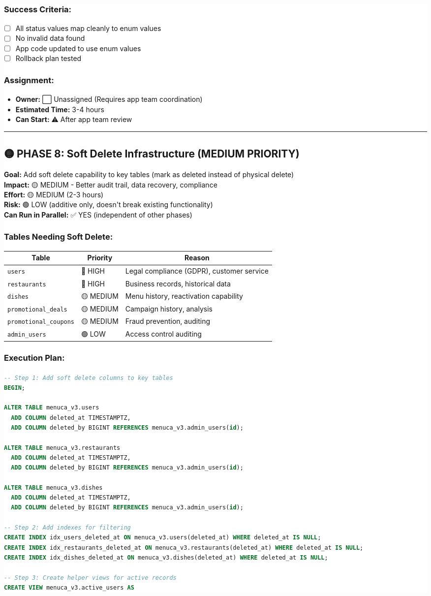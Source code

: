 ### **Success Criteria:**
- [ ] All status values map cleanly to enum values
- [ ] No invalid data found
- [ ] App code updated to use enum values
- [ ] Rollback plan tested

### **Assignment:**
- **Owner:** ⬜ Unassigned (Requires app team coordination)
- **Estimated Time:** 3-4 hours
- **Can Start:** ⚠️ After app team review

---

## 🟡 **PHASE 8: Soft Delete Infrastructure** (MEDIUM PRIORITY)

**Goal:** Add soft delete capability to key tables (mark as deleted instead of physical delete)  
**Impact:** 🟡 MEDIUM - Better audit trail, data recovery, compliance  
**Effort:** 🟡 MEDIUM (2-3 hours)  
**Risk:** 🟢 LOW (additive only, doesn't break existing functionality)  
**Can Run in Parallel:** ✅ YES (independent of other phases)

### **Tables Needing Soft Delete:**

| Table | Priority | Reason |
|-------|----------|--------|
| `users` | 🔴 HIGH | Legal compliance (GDPR), customer service |
| `restaurants` | 🔴 HIGH | Business records, historical data |
| `dishes` | 🟡 MEDIUM | Menu history, reactivation capability |
| `promotional_deals` | 🟡 MEDIUM | Campaign history, analysis |
| `promotional_coupons` | 🟡 MEDIUM | Fraud prevention, auditing |
| `admin_users` | 🟢 LOW | Access control auditing |

### **Execution Plan:**

```sql
-- Step 1: Add soft delete columns to key tables
BEGIN;

ALTER TABLE menuca_v3.users 
  ADD COLUMN deleted_at TIMESTAMPTZ,
  ADD COLUMN deleted_by BIGINT REFERENCES menuca_v3.admin_users(id);

ALTER TABLE menuca_v3.restaurants 
  ADD COLUMN deleted_at TIMESTAMPTZ,
  ADD COLUMN deleted_by BIGINT REFERENCES menuca_v3.admin_users(id);

ALTER TABLE menuca_v3.dishes 
  ADD COLUMN deleted_at TIMESTAMPTZ,
  ADD COLUMN deleted_by BIGINT REFERENCES menuca_v3.admin_users(id);

-- Step 2: Add indexes for filtering
CREATE INDEX idx_users_deleted_at ON menuca_v3.users(deleted_at) WHERE deleted_at IS NULL;
CREATE INDEX idx_restaurants_deleted_at ON menuca_v3.restaurants(deleted_at) WHERE deleted_at IS NULL;
CREATE INDEX idx_dishes_deleted_at ON menuca_v3.dishes(deleted_at) WHERE deleted_at IS NULL;

-- Step 3: Create helper views for active records
CREATE VIEW menuca_v3.active_users AS
```